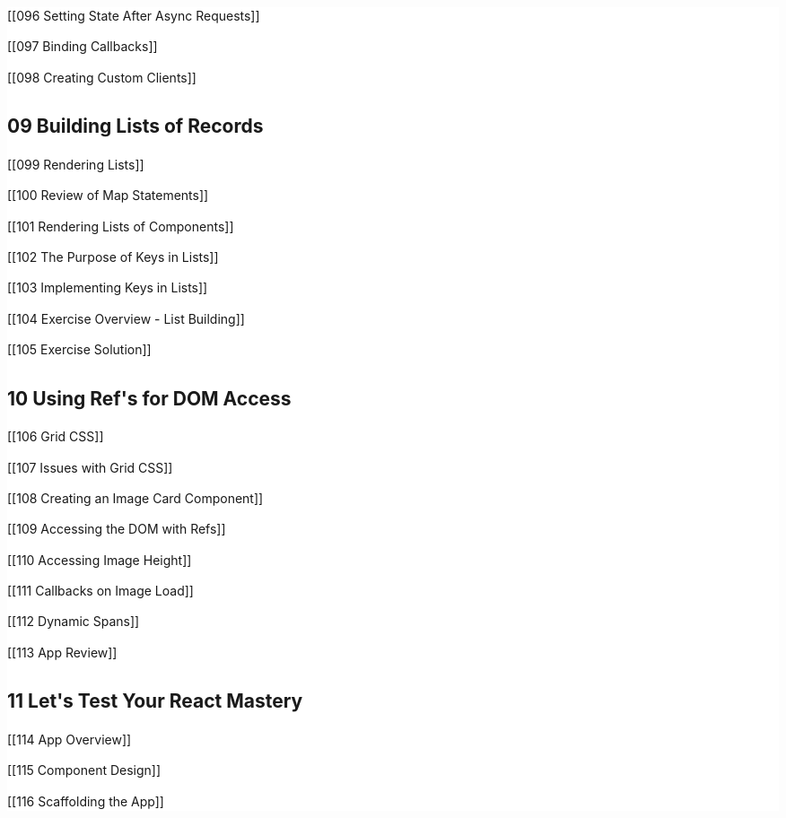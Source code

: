 
[[096 Setting State After Async Requests]]


[[097 Binding Callbacks]]


[[098 Creating Custom Clients]]

## 09 Building Lists of Records

[[099 Rendering Lists]]


[[100 Review of Map Statements]]


[[101 Rendering Lists of Components]]


[[102 The Purpose of Keys in Lists]]


[[103 Implementing Keys in Lists]]


[[104 Exercise Overview - List Building]]


[[105 Exercise Solution]]

## 10 Using Ref's for DOM Access

[[106 Grid CSS]]


[[107 Issues with Grid CSS]]


[[108 Creating an Image Card Component]]


[[109 Accessing the DOM with Refs]]


[[110 Accessing Image Height]]


[[111 Callbacks on Image Load]]


[[112 Dynamic Spans]]


[[113 App Review]]

## 11 Let's Test Your React Mastery

[[114 App Overview]]


[[115 Component Design]]


[[116 Scaffolding the App]]


